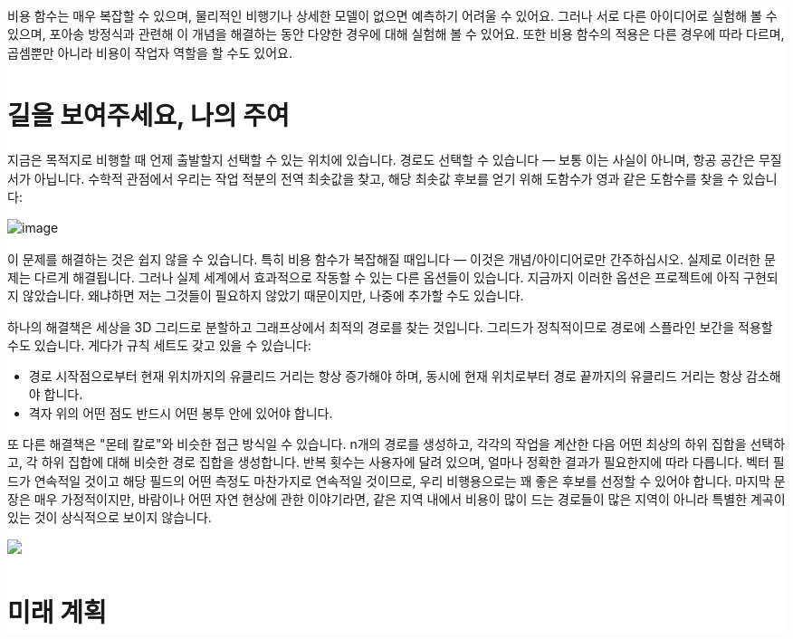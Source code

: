 비용 함수는 매우 복잡할 수 있으며, 물리적인 비행기나 상세한 모델이 없으면 예측하기 어려울 수 있어요. 그러나 서로 다른 아이디어로 실험해 볼 수 있으며, 포아송 방정식과 관련해 이 개념을 해결하는 동안 다양한 경우에 대해 실험해 볼 수 있어요. 또한 비용 함수의 적용은 다른 경우에 따라 다르며, 곱셈뿐만 아니라 비용이 작업자 역할을 할 수도 있어요.

# 길을 보여주세요, 나의 주여



<ins class="adsbygoogle"
     style="display:block"
     data-ad-client="ca-pub-4877378276818686"
     data-ad-slot="1898504329"
     data-ad-format="auto"
     data-full-width-responsive="true"></ins>

<script>
     (adsbygoogle = window.adsbygoogle || []).push({});
</script>

지금은 목적지로 비행할 때 언제 출발할지 선택할 수 있는 위치에 있습니다. 경로도 선택할 수 있습니다 — 보통 이는 사실이 아니며, 항공 공간은 무질서가 아닙니다. 수학적 관점에서 우리는 작업 적분의 전역 최솟값을 찾고, 해당 최솟값 후보를 얻기 위해 도함수가 영과 같은 도함수를 찾을 수 있습니다:

![image](/assets/img/2024-05-18-VectorFieldsandFuelConsumptionWrappedin3D_5.png)

이 문제를 해결하는 것은 쉽지 않을 수 있습니다. 특히 비용 함수가 복잡해질 때입니다 — 이것은 개념/아이디어로만 간주하십시오. 실제로 이러한 문제는 다르게 해결됩니다. 그러나 실제 세계에서 효과적으로 작동할 수 있는 다른 옵션들이 있습니다. 지금까지 이러한 옵션은 프로젝트에 아직 구현되지 않았습니다. 왜냐하면 저는 그것들이 필요하지 않았기 때문이지만, 나중에 추가할 수도 있습니다.

하나의 해결책은 세상을 3D 그리드로 분할하고 그래프상에서 최적의 경로를 찾는 것입니다. 그리드가 정칙적이므로 경로에 스플라인 보간을 적용할 수도 있습니다. 게다가 규칙 세트도 갖고 있을 수 있습니다:



<ins class="adsbygoogle"
     style="display:block"
     data-ad-client="ca-pub-4877378276818686"
     data-ad-slot="1898504329"
     data-ad-format="auto"
     data-full-width-responsive="true"></ins>

<script>
     (adsbygoogle = window.adsbygoogle || []).push({});
</script>

- 경로 시작점으로부터 현재 위치까지의 유클리드 거리는 항상 증가해야 하며, 동시에 현재 위치로부터 경로 끝까지의 유클리드 거리는 항상 감소해야 합니다.
- 격자 위의 어떤 점도 반드시 어떤 봉투 안에 있어야 합니다.

또 다른 해결책은 "몬테 칼로"와 비슷한 접근 방식일 수 있습니다. n개의 경로를 생성하고, 각각의 작업을 계산한 다음 어떤 최상의 하위 집합을 선택하고, 각 하위 집합에 대해 비슷한 경로 집합을 생성합니다. 반복 횟수는 사용자에 달려 있으며, 얼마나 정확한 결과가 필요한지에 따라 다릅니다. 벡터 필드가 연속적일 것이고 해당 필드의 어떤 측정도 마찬가지로 연속적일 것이므로, 우리 비행용으로는 꽤 좋은 후보를 선정할 수 있어야 합니다. 마지막 문장은 매우 가정적이지만, 바람이나 어떤 자연 현상에 관한 이야기라면, 같은 지역 내에서 비용이 많이 드는 경로들이 많은 지역이 아니라 특별한 계곡이 있는 것이 상식적으로 보이지 않습니다.

<img src="/assets/img/2024-05-18-VectorFieldsandFuelConsumptionWrappedin3D_6.png" />

# 미래 계획
